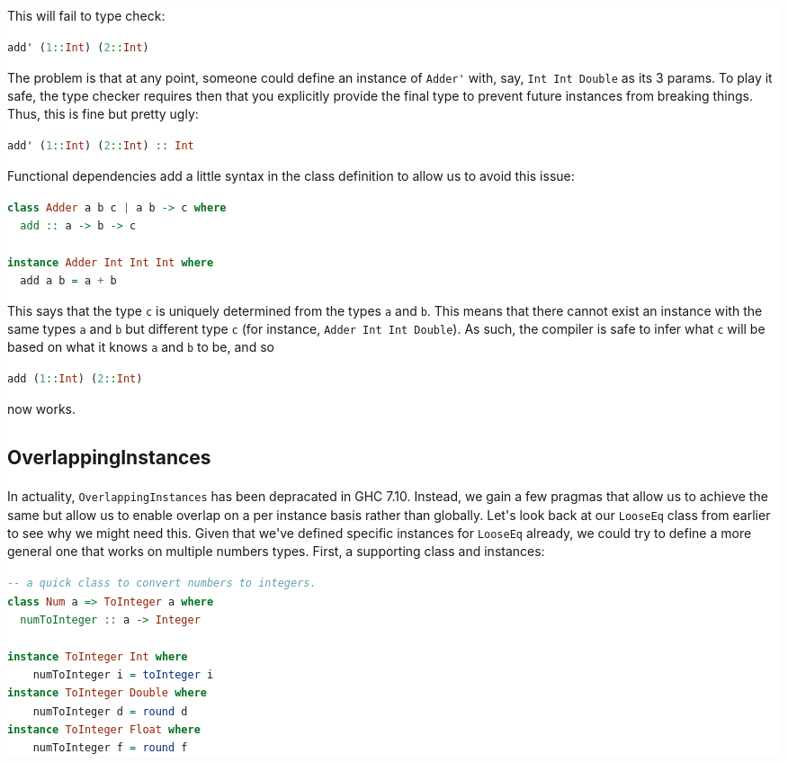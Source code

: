 This will fail to type check:

```haskell
add' (1::Int) (2::Int)
```

The problem is that at any point, someone could define an instance of `Adder'` with, say, `Int Int Double`
as its 3 params. To play it safe, the type checker requires then that you explicitly provide the final type to prevent future instances from breaking things. Thus, this is fine but pretty ugly:

```haskell
add' (1::Int) (2::Int) :: Int
```

Functional dependencies add a little syntax in the class definition to allow us to avoid this issue:

```haskell
class Adder a b c | a b -> c where
  add :: a -> b -> c

instance Adder Int Int Int where
  add a b = a + b
```

This says that the type `c` is uniquely determined from the types `a` and `b`. This means that there cannot exist an instance with the same types `a` and `b` but different type `c` (for instance, `Adder Int Int Double`). As such, the compiler is safe to infer what `c` will be based on what it knows `a` and `b` to be, and so

```haskell
add (1::Int) (2::Int)
```

now works.


## OverlappingInstances

In actuality, `OverlappingInstances` has been depracated in GHC 7.10. Instead, we gain a few pragmas that allow us to achieve the same but allow us to enable overlap on a per instance basis rather than globally. Let's look back at our `LooseEq` class from earlier to see why we might need this. Given that we've defined specific instances for `LooseEq` already, we could try to define a more general one that works on multiple numbers types. First, a supporting class and instances:

```haskell
-- a quick class to convert numbers to integers.
class Num a => ToInteger a where
  numToInteger :: a -> Integer

instance ToInteger Int where
    numToInteger i = toInteger i
instance ToInteger Double where
    numToInteger d = round d
instance ToInteger Float where
    numToInteger f = round f
```
